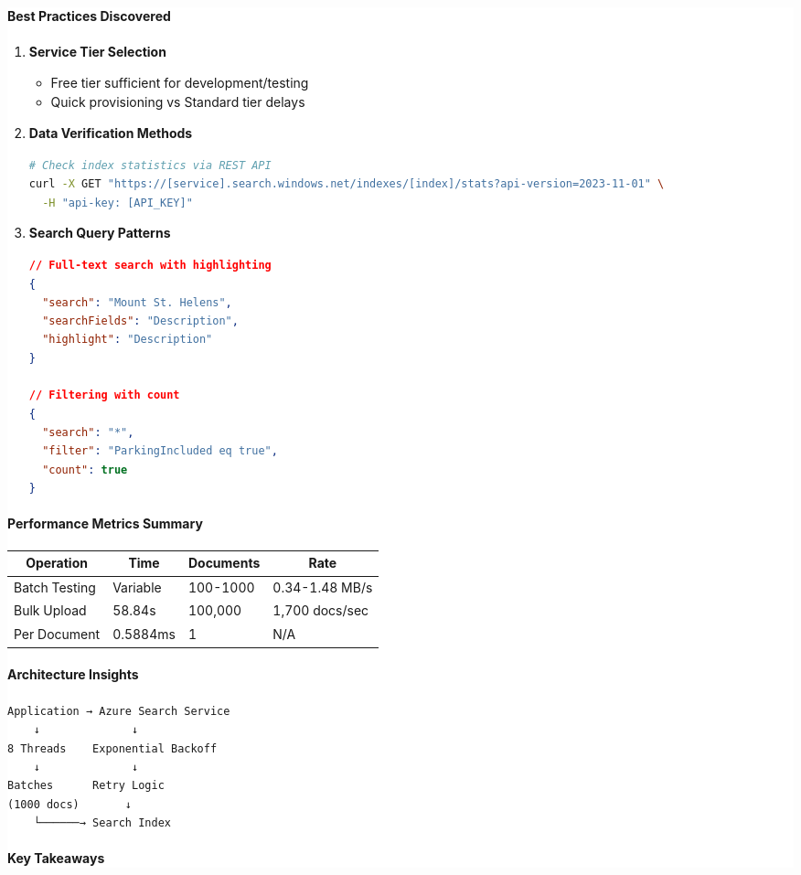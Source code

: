 #### Best Practices Discovered

1. **Service Tier Selection**
   - Free tier sufficient for development/testing
   - Quick provisioning vs Standard tier delays

2. **Data Verification Methods**
   ```bash
   # Check index statistics via REST API
   curl -X GET "https://[service].search.windows.net/indexes/[index]/stats?api-version=2023-11-01" \
     -H "api-key: [API_KEY]"
   ```

3. **Search Query Patterns**
   ```json
   // Full-text search with highlighting
   {
     "search": "Mount St. Helens",
     "searchFields": "Description",
     "highlight": "Description"
   }
   
   // Filtering with count
   {
     "search": "*",
     "filter": "ParkingIncluded eq true",
     "count": true
   }
   ```

#### Performance Metrics Summary

| Operation | Time | Documents | Rate |
|-----------|------|-----------|------|
| Batch Testing | Variable | 100-1000 | 0.34-1.48 MB/s |
| Bulk Upload | 58.84s | 100,000 | 1,700 docs/sec |
| Per Document | 0.5884ms | 1 | N/A |

#### Architecture Insights

```
Application → Azure Search Service
    ↓              ↓
8 Threads    Exponential Backoff
    ↓              ↓
Batches      Retry Logic
(1000 docs)       ↓
    └──────→ Search Index
```

#### Key Takeaways
